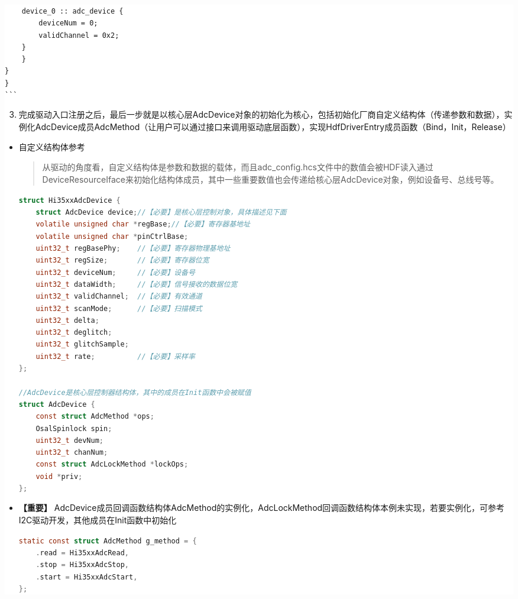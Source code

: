         device_0 :: adc_device {
            deviceNum = 0;
            validChannel = 0x2;
        }
        }
    }
    }
    ```

3. 完成驱动入口注册之后，最后一步就是以核心层AdcDevice对象的初始化为核心，包括初始化厂商自定义结构体（传递参数和数据），实例化AdcDevice成员AdcMethod（让用户可以通过接口来调用驱动底层函数），实现HdfDriverEntry成员函数（Bind，Init，Release）


- 自定义结构体参考
  
    > 从驱动的角度看，自定义结构体是参数和数据的载体，而且adc_config.hcs文件中的数值会被HDF读入通过DeviceResourceIface来初始化结构体成员，其中一些重要数值也会传递给核心层AdcDevice对象，例如设备号、总线号等。

    ```c
    struct Hi35xxAdcDevice {
        struct AdcDevice device;//【必要】是核心层控制对象，具体描述见下面
        volatile unsigned char *regBase;//【必要】寄存器基地址
        volatile unsigned char *pinCtrlBase;
        uint32_t regBasePhy;    //【必要】寄存器物理基地址
        uint32_t regSize;       //【必要】寄存器位宽
        uint32_t deviceNum;     //【必要】设备号
        uint32_t dataWidth;     //【必要】信号接收的数据位宽
        uint32_t validChannel;  //【必要】有效通道
        uint32_t scanMode;      //【必要】扫描模式
        uint32_t delta;
        uint32_t deglitch;
        uint32_t glitchSample;
        uint32_t rate;          //【必要】采样率
    };
    
    //AdcDevice是核心层控制器结构体，其中的成员在Init函数中会被赋值
    struct AdcDevice {
        const struct AdcMethod *ops;
        OsalSpinlock spin;
        uint32_t devNum;
        uint32_t chanNum;
        const struct AdcLockMethod *lockOps;
        void *priv;
    };
    ```


- **【重要】** AdcDevice成员回调函数结构体AdcMethod的实例化，AdcLockMethod回调函数结构体本例未实现，若要实例化，可参考I2C驱动开发，其他成员在Init函数中初始化

    ```c 
    static const struct AdcMethod g_method = {
        .read = Hi35xxAdcRead,
        .stop = Hi35xxAdcStop,
        .start = Hi35xxAdcStart,
    };
    ```
